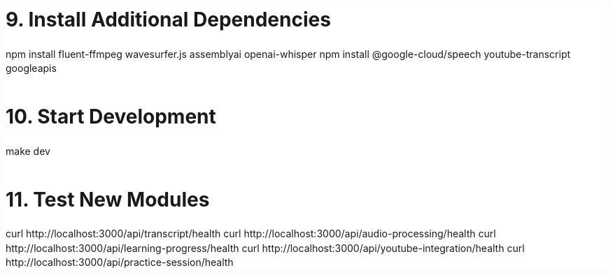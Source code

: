 # 9. Install Additional Dependencies
npm install fluent-ffmpeg wavesurfer.js assemblyai openai-whisper
npm install @google-cloud/speech youtube-transcript googleapis

# 10. Start Development
make dev

# 11. Test New Modules
curl http://localhost:3000/api/transcript/health
curl http://localhost:3000/api/audio-processing/health
curl http://localhost:3000/api/learning-progress/health
curl http://localhost:3000/api/youtube-integration/health
curl http://localhost:3000/api/practice-session/health
